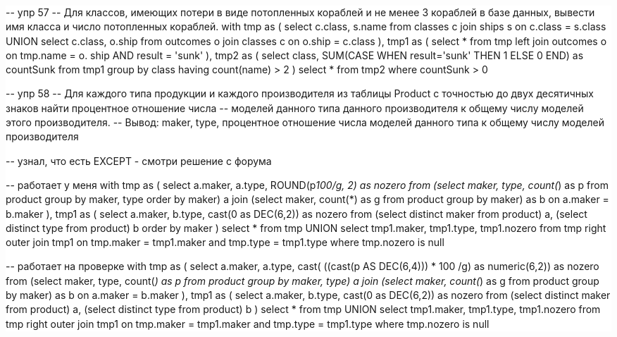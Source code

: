 -- упр 57
-- Для классов, имеющих потери в виде потопленных кораблей и не менее 3 кораблей в базе данных, вывести имя класса и число потопленных кораблей.
with tmp as (
		select c.class, s.name from classes c join ships s on c.class = s.class
		UNION
		select c.class, o.ship from outcomes o join classes c on o.ship = c.class
),
tmp1 as (
select * from tmp left join outcomes o on tmp.name = o. ship AND result = 'sunk'
),
tmp2 as (
select class, SUM(CASE WHEN result='sunk' THEN 1 ELSE 0 END) as countSunk from tmp1 group by class having count(name) > 2 
)
select * from tmp2 where countSunk > 0

-- упр 58
-- Для каждого типа продукции и каждого производителя из таблицы Product c точностью до двух десятичных знаков найти процентное отношение числа 
-- моделей данного типа данного производителя к общему числу моделей этого производителя.
-- Вывод: maker, type, процентное отношение числа моделей данного типа к общему числу моделей производителя

-- узнал, что есть EXCEPT - смотри решение с форума

-- работает у меня
with tmp as (
select a.maker, a.type, ROUND(p*100/g, 2) as nozero from (select maker, type, count(*) as p from product  group by maker, type order by maker) a
join (select maker, count(*) as g from product group by maker) as b on a.maker = b.maker
),
tmp1 as (
select a.maker, b.type, cast(0 as DEC(6,2)) as nozero from (select distinct maker from product) a, (select distinct type from product) b order by maker
)
select * from tmp 
UNION
select tmp1.maker, tmp1.type, tmp1.nozero from tmp
right outer join tmp1 on tmp.maker = tmp1.maker and tmp.type = tmp1.type where tmp.nozero is null

--  работает на проверке
with tmp as (
select a.maker, a.type, cast( ((cast(p AS DEC(6,4))) * 100 /g) as numeric(6,2)) as nozero from (select maker, type, count(*) as p from product  group by maker, type) a
join (select maker, count(*) as g from product group by maker) as b on a.maker = b.maker
),
tmp1 as (
select a.maker, b.type, cast(0 as DEC(6,2)) as nozero from (select distinct maker from product) a, (select distinct type from product) b
)
select * from tmp 
UNION
select tmp1.maker, tmp1.type, tmp1.nozero from tmp
right outer join tmp1 on tmp.maker = tmp1.maker and tmp.type = tmp1.type where tmp.nozero is null
